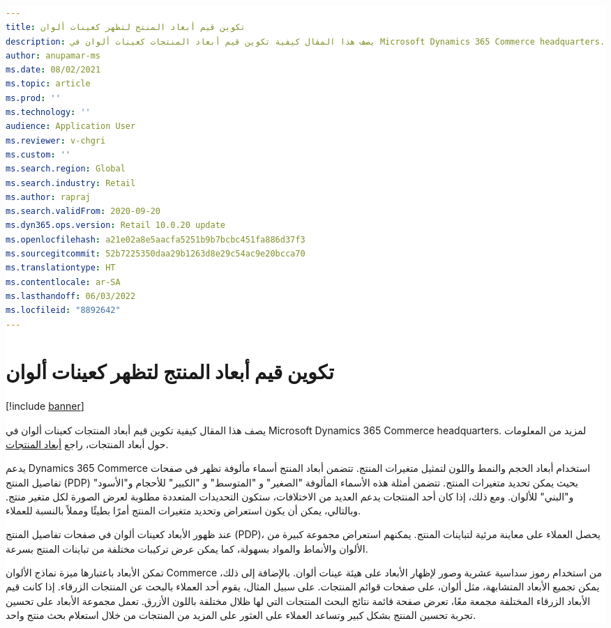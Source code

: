 ```yaml
---
title: تكوين قيم أبعاد المنتج لتظهر كعينات ألوان
description: يصف هذا المقال كيفية تكوين قيم أبعاد المنتجات كعينات ألوان في Microsoft Dynamics 365 Commerce headquarters.
author: anupamar-ms
ms.date: 08/02/2021
ms.topic: article
ms.prod: ''
ms.technology: ''
audience: Application User
ms.reviewer: v-chgri
ms.custom: ''
ms.search.region: Global
ms.search.industry: Retail
ms.author: rapraj
ms.search.validFrom: 2020-09-20
ms.dyn365.ops.version: Retail 10.0.20 update
ms.openlocfilehash: a21e02a8e5aacfa5251b9b7bcbc451fa886d37f3
ms.sourcegitcommit: 52b7225350daa29b1263d8e29c54ac9e20bcca70
ms.translationtype: HT
ms.contentlocale: ar-SA
ms.lasthandoff: 06/03/2022
ms.locfileid: "8892642"
---
```

# <a name="configure-product-dimension-values-to-appear-as-swatches"></a>تكوين قيم أبعاد المنتج لتظهر كعينات ألوان

[!include [banner](../../includes/banner.md)]

يصف هذا المقال كيفية تكوين قيم أبعاد المنتجات كعينات ألوان في Microsoft Dynamics 365 Commerce headquarters. لمزيد من المعلومات حول أبعاد المنتجات، راجع [أبعاد المنتجات](../../supply-chain/pim/product-dimensions.md).

يدعم Dynamics 365 Commerce استخدام أبعاد الحجم والنمط واللون لتمثيل متغيرات المنتج. تتضمن أبعاد المنتج أسماء مألوفة تظهر في صفحات تفاصيل المنتج (PDP) بحيث يمكن تحديد متغيرات المنتج. تتضمن أمثلة هذه الأسماء المألوفة "الصغير" و "المتوسط" و "الكبير" للأحجام و"الأسود" و"البني" للألوان. ومع ذلك، إذا كان أحد المنتجات يدعم العديد من الاختلافات، ستكون التحديدات المتعددة مطلوبة لعرض الصورة لكل متغير منتج. وبالتالي، يمكن أن يكون استعراض وتحديد متغيرات المنتج أمرًا بطيئًا ومملاً بالنسبة للعملاء.

عند ظهور الأبعاد كعينات ألوان في صفحات تفاصيل المنتج (PDP)، يحصل العملاء على معاينة مرئية لتباينات المنتج. يمكنهم استعراض مجموعة كبيرة من الألوان والأنماط والمواد بسهولة، كما يمكن عرض تركيبات مختلفة من تباينات المنتج بسرعة.

تمكن الأبعاد باعتبارها ميزة نماذج الألوان Commerce من استخدام رموز سداسية عشرية وصور لإظهار الأبعاد على هيئة عينات ألوان. بالإضافة إلى ذلك، يمكن تجميع الأبعاد المتشابهة، مثل ألوان، على صفحات قوائم المنتجات. على سبيل المثال، يقوم أحد العملاء بالبحث عن المنتجات الزرقاء. إذا كانت قيم الأبعاد الزرقاء المختلفة مجمعة معًا، تعرض صفحة قائمة نتائج البحث المنتجات التي لها ظلال مختلفة باللون الأزرق. تعمل مجموعة الأبعاد على تحسين تجربة تحسين المنتج بشكل كبير وتساعد العملاء على العثور على المزيد من المنتجات من خلال استعلام بحث منتج واحد.
